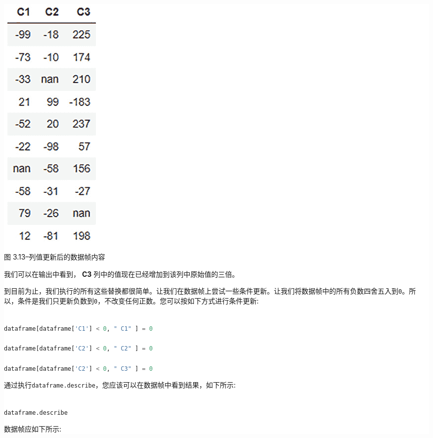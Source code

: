 ![Figure 3.13 – Dataframe contents after column value updates  ](img/B17298_03_013.jpg)

图 3.13–列值更新后的数据帧内容

我们可以在输出中看到， **C3** 列中的值现在已经增加到该列中原始值的三倍。

到目前为止，我们执行的所有这些替换都很简单。让我们在数据帧上尝试一些条件更新。让我们将数据帧中的所有负数四舍五入到`0`。所以，条件是我们只更新负数到`0`，不改变任何正数。您可以按如下方式进行条件更新:

```py

dataframe[dataframe['C1'] < 0, " C1" ] = 0

dataframe[dataframe['C2'] < 0, " C2" ] = 0

dataframe[dataframe['C2'] < 0, " C3" ] = 0
```

通过执行`dataframe.describe`，您应该可以在数据帧中看到结果，如下所示:

```py

dataframe.describe
```

数据帧应如下所示:
